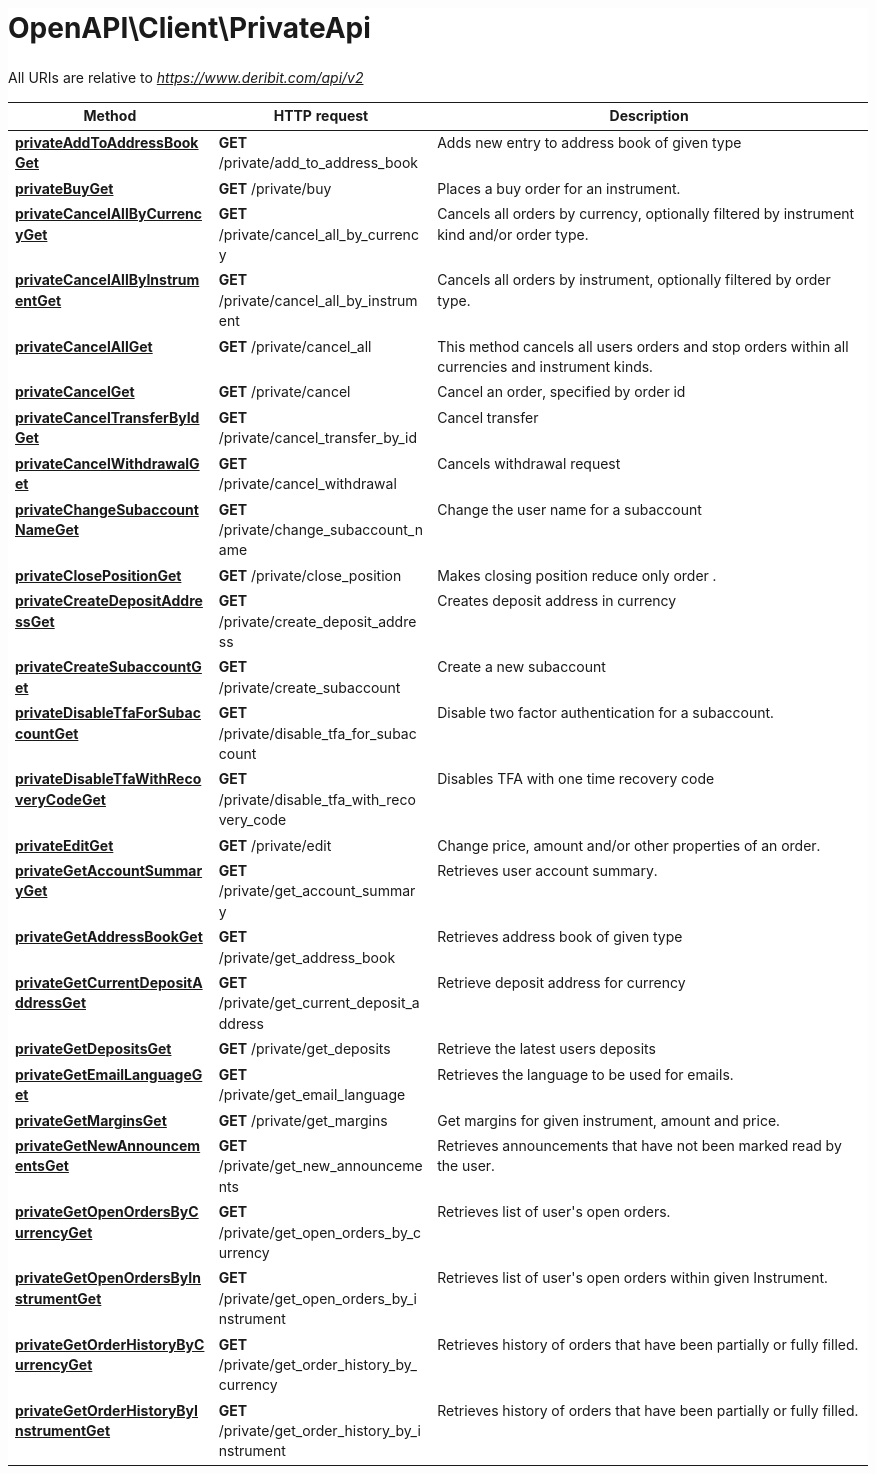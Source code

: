 # OpenAPI\Client\PrivateApi

All URIs are relative to *https://www.deribit.com/api/v2*

Method | HTTP request | Description
------------- | ------------- | -------------
[**privateAddToAddressBookGet**](PrivateApi.md#privateAddToAddressBookGet) | **GET** /private/add_to_address_book | Adds new entry to address book of given type
[**privateBuyGet**](PrivateApi.md#privateBuyGet) | **GET** /private/buy | Places a buy order for an instrument.
[**privateCancelAllByCurrencyGet**](PrivateApi.md#privateCancelAllByCurrencyGet) | **GET** /private/cancel_all_by_currency | Cancels all orders by currency, optionally filtered by instrument kind and/or order type.
[**privateCancelAllByInstrumentGet**](PrivateApi.md#privateCancelAllByInstrumentGet) | **GET** /private/cancel_all_by_instrument | Cancels all orders by instrument, optionally filtered by order type.
[**privateCancelAllGet**](PrivateApi.md#privateCancelAllGet) | **GET** /private/cancel_all | This method cancels all users orders and stop orders within all currencies and instrument kinds.
[**privateCancelGet**](PrivateApi.md#privateCancelGet) | **GET** /private/cancel | Cancel an order, specified by order id
[**privateCancelTransferByIdGet**](PrivateApi.md#privateCancelTransferByIdGet) | **GET** /private/cancel_transfer_by_id | Cancel transfer
[**privateCancelWithdrawalGet**](PrivateApi.md#privateCancelWithdrawalGet) | **GET** /private/cancel_withdrawal | Cancels withdrawal request
[**privateChangeSubaccountNameGet**](PrivateApi.md#privateChangeSubaccountNameGet) | **GET** /private/change_subaccount_name | Change the user name for a subaccount
[**privateClosePositionGet**](PrivateApi.md#privateClosePositionGet) | **GET** /private/close_position | Makes closing position reduce only order .
[**privateCreateDepositAddressGet**](PrivateApi.md#privateCreateDepositAddressGet) | **GET** /private/create_deposit_address | Creates deposit address in currency
[**privateCreateSubaccountGet**](PrivateApi.md#privateCreateSubaccountGet) | **GET** /private/create_subaccount | Create a new subaccount
[**privateDisableTfaForSubaccountGet**](PrivateApi.md#privateDisableTfaForSubaccountGet) | **GET** /private/disable_tfa_for_subaccount | Disable two factor authentication for a subaccount.
[**privateDisableTfaWithRecoveryCodeGet**](PrivateApi.md#privateDisableTfaWithRecoveryCodeGet) | **GET** /private/disable_tfa_with_recovery_code | Disables TFA with one time recovery code
[**privateEditGet**](PrivateApi.md#privateEditGet) | **GET** /private/edit | Change price, amount and/or other properties of an order.
[**privateGetAccountSummaryGet**](PrivateApi.md#privateGetAccountSummaryGet) | **GET** /private/get_account_summary | Retrieves user account summary.
[**privateGetAddressBookGet**](PrivateApi.md#privateGetAddressBookGet) | **GET** /private/get_address_book | Retrieves address book of given type
[**privateGetCurrentDepositAddressGet**](PrivateApi.md#privateGetCurrentDepositAddressGet) | **GET** /private/get_current_deposit_address | Retrieve deposit address for currency
[**privateGetDepositsGet**](PrivateApi.md#privateGetDepositsGet) | **GET** /private/get_deposits | Retrieve the latest users deposits
[**privateGetEmailLanguageGet**](PrivateApi.md#privateGetEmailLanguageGet) | **GET** /private/get_email_language | Retrieves the language to be used for emails.
[**privateGetMarginsGet**](PrivateApi.md#privateGetMarginsGet) | **GET** /private/get_margins | Get margins for given instrument, amount and price.
[**privateGetNewAnnouncementsGet**](PrivateApi.md#privateGetNewAnnouncementsGet) | **GET** /private/get_new_announcements | Retrieves announcements that have not been marked read by the user.
[**privateGetOpenOrdersByCurrencyGet**](PrivateApi.md#privateGetOpenOrdersByCurrencyGet) | **GET** /private/get_open_orders_by_currency | Retrieves list of user&#39;s open orders.
[**privateGetOpenOrdersByInstrumentGet**](PrivateApi.md#privateGetOpenOrdersByInstrumentGet) | **GET** /private/get_open_orders_by_instrument | Retrieves list of user&#39;s open orders within given Instrument.
[**privateGetOrderHistoryByCurrencyGet**](PrivateApi.md#privateGetOrderHistoryByCurrencyGet) | **GET** /private/get_order_history_by_currency | Retrieves history of orders that have been partially or fully filled.
[**privateGetOrderHistoryByInstrumentGet**](PrivateApi.md#privateGetOrderHistoryByInstrumentGet) | **GET** /private/get_order_history_by_instrument | Retrieves history of orders that have been partially or fully filled.